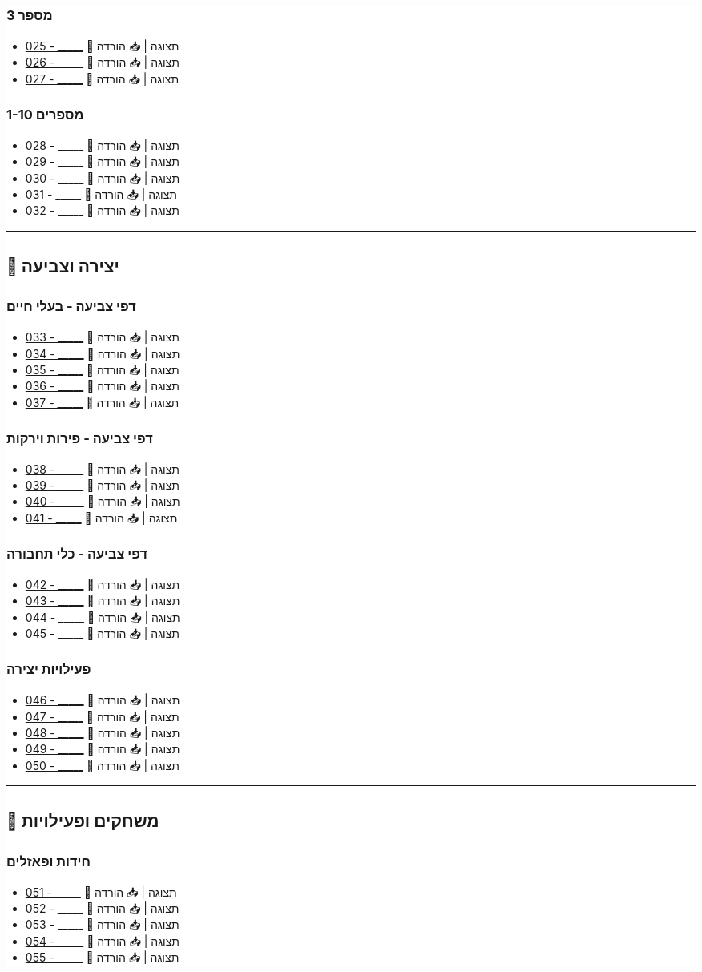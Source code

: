 ### מספר 3
- [025 - _____](./kindergarten-pdfs/025.pdf) 📖 תצוגה | 📥 הורדה
- [026 - _____](./kindergarten-pdfs/026.pdf) 📖 תצוגה | 📥 הורדה
- [027 - _____](./kindergarten-pdfs/027.pdf) 📖 תצוגה | 📥 הורדה

### מספרים 1-10
- [028 - _____](./kindergarten-pdfs/028.pdf) 📖 תצוגה | 📥 הורדה
- [029 - _____](./kindergarten-pdfs/029.pdf) 📖 תצוגה | 📥 הורדה
- [030 - _____](./kindergarten-pdfs/030.pdf) 📖 תצוגה | 📥 הורדה
- [031 - _____](./kindergarten-pdfs/031.pdf) 📖 תצוגה | 📥 הורדה
- [032 - _____](./kindergarten-pdfs/032.pdf) 📖 תצוגה | 📥 הורדה

---

## 🎨 יצירה וצביעה

### דפי צביעה - בעלי חיים
- [033 - _____](./kindergarten-pdfs/033.pdf) 📖 תצוגה | 📥 הורדה
- [034 - _____](./kindergarten-pdfs/034.pdf) 📖 תצוגה | 📥 הורדה
- [035 - _____](./kindergarten-pdfs/035.pdf) 📖 תצוגה | 📥 הורדה
- [036 - _____](./kindergarten-pdfs/036.pdf) 📖 תצוגה | 📥 הורדה
- [037 - _____](./kindergarten-pdfs/037.pdf) 📖 תצוגה | 📥 הורדה

### דפי צביעה - פירות וירקות
- [038 - _____](./kindergarten-pdfs/038.pdf) 📖 תצוגה | 📥 הורדה
- [039 - _____](./kindergarten-pdfs/039.pdf) 📖 תצוגה | 📥 הורדה
- [040 - _____](./kindergarten-pdfs/040.pdf) 📖 תצוגה | 📥 הורדה
- [041 - _____](./kindergarten-pdfs/041.pdf) 📖 תצוגה | 📥 הורדה

### דפי צביעה - כלי תחבורה
- [042 - _____](./kindergarten-pdfs/042.pdf) 📖 תצוגה | 📥 הורדה
- [043 - _____](./kindergarten-pdfs/043.pdf) 📖 תצוגה | 📥 הורדה
- [044 - _____](./kindergarten-pdfs/044.pdf) 📖 תצוגה | 📥 הורדה
- [045 - _____](./kindergarten-pdfs/045.pdf) 📖 תצוגה | 📥 הורדה

### פעילויות יצירה
- [046 - _____](./kindergarten-pdfs/046.pdf) 📖 תצוגה | 📥 הורדה
- [047 - _____](./kindergarten-pdfs/047.pdf) 📖 תצוגה | 📥 הורדה
- [048 - _____](./kindergarten-pdfs/048.pdf) 📖 תצוגה | 📥 הורדה
- [049 - _____](./kindergarten-pdfs/049.pdf) 📖 תצוגה | 📥 הורדה
- [050 - _____](./kindergarten-pdfs/050.pdf) 📖 תצוגה | 📥 הורדה

---

## 🧩 משחקים ופעילויות

### חידות ופאזלים
- [051 - _____](./kindergarten-pdfs/051.pdf) 📖 תצוגה | 📥 הורדה
- [052 - _____](./kindergarten-pdfs/052.pdf) 📖 תצוגה | 📥 הורדה
- [053 - _____](./kindergarten-pdfs/053.pdf) 📖 תצוגה | 📥 הורדה
- [054 - _____](./kindergarten-pdfs/054.pdf) 📖 תצוגה | 📥 הורדה
- [055 - _____](./kindergarten-pdfs/055.pdf) 📖 תצוגה | 📥 הורדה

